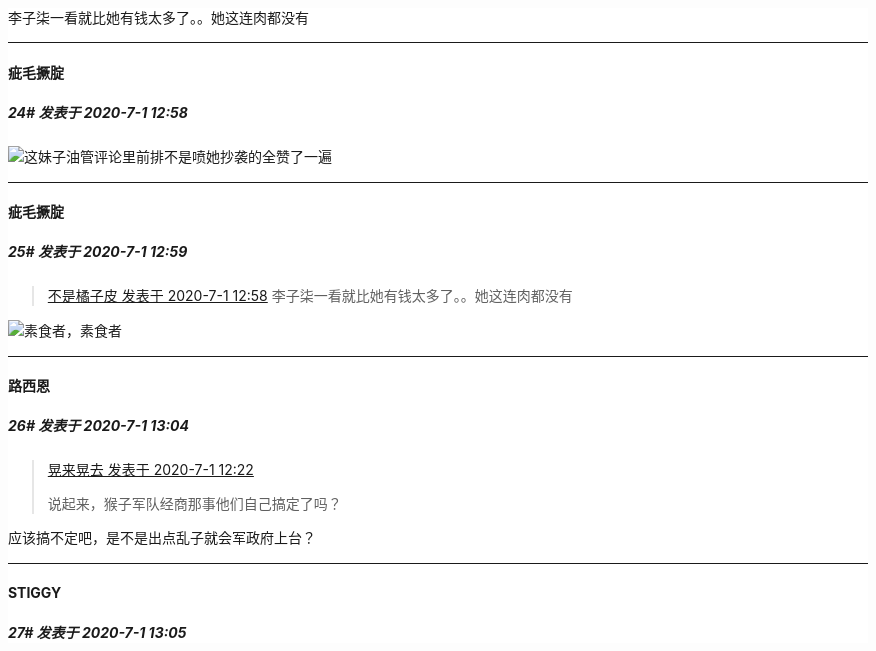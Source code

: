 

李子柒一看就比她有钱太多了。。她这连肉都没有







-----

####  疵毛撅腚  
##### 24#       发表于 2020-7-1 12:58



<img src="https://static.saraba1st.com/image/smiley/face2017/067.png" referrerpolicy="no-referrer">这妹子油管评论里前排不是喷她抄袭的全赞了一遍







-----

####  疵毛撅腚  
##### 25#       发表于 2020-7-1 12:59



<blockquote><a href="httphttps://bbs.saraba1st.com/2b/forum.php?mod=redirect&amp;goto=findpost&amp;pid=48022331&amp;ptid=1945144" target="_blank">不是橘子皮 发表于 2020-7-1 12:58</a>
李子柒一看就比她有钱太多了。。她这连肉都没有</blockquote>
<img src="https://static.saraba1st.com/image/smiley/face2017/037.png" referrerpolicy="no-referrer">素食者，素食者







-----

####  路西恩  
##### 26#       发表于 2020-7-1 13:04



<blockquote><a href="httphttps://bbs.saraba1st.com/2b/forum.php?mod=redirect&amp;goto=findpost&amp;pid=48021826&amp;ptid=1945144" target="_blank">晃来晃去 发表于 2020-7-1 12:22</a>

说起来，猴子军队经商那事他们自己搞定了吗？</blockquote>
应该搞不定吧，是不是出点乱子就会军政府上台？







-----

####  STIGGY  
##### 27#       发表于 2020-7-1 13:05
